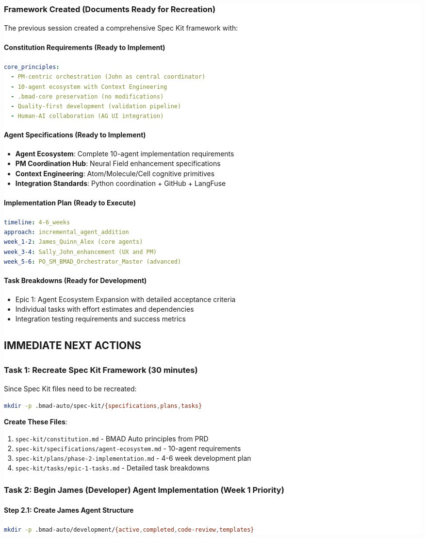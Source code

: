 ### **Framework Created (Documents Ready for Recreation)**
The previous session created a comprehensive Spec Kit framework with:

#### **Constitution Requirements** (Ready to Implement)
```yaml
core_principles:
  - PM-centric orchestration (John as central coordinator)
  - 10-agent ecosystem with Context Engineering
  - .bmad-core preservation (no modifications)
  - Quality-first development (validation pipeline)
  - Human-AI collaboration (AG UI integration)
```

#### **Agent Specifications** (Ready to Implement)
- **Agent Ecosystem**: Complete 10-agent implementation requirements
- **PM Coordination Hub**: Neural Field enhancement specifications
- **Context Engineering**: Atom/Molecule/Cell cognitive primitives
- **Integration Standards**: Python coordination + GitHub + LangFuse

#### **Implementation Plan** (Ready to Execute)
```yaml
timeline: 4-6_weeks
approach: incremental_agent_addition
week_1-2: James_Quinn_Alex (core agents)
week_3-4: Sally_John_enhancement (UX and PM)
week_5-6: PO_SM_BMAD_Orchestrator_Master (advanced)
```

#### **Task Breakdowns** (Ready for Development)
- Epic 1: Agent Ecosystem Expansion with detailed acceptance criteria
- Individual tasks with effort estimates and dependencies
- Integration testing requirements and success metrics

## **IMMEDIATE NEXT ACTIONS**

### **Task 1: Recreate Spec Kit Framework** (30 minutes)
Since Spec Kit files need to be recreated:

```bash
mkdir -p .bmad-auto/spec-kit/{specifications,plans,tasks}
```

**Create These Files**:
1. `spec-kit/constitution.md` - BMAD Auto principles from PRD
2. `spec-kit/specifications/agent-ecosystem.md` - 10-agent requirements
3. `spec-kit/plans/phase-2-implementation.md` - 4-6 week development plan
4. `spec-kit/tasks/epic-1-tasks.md` - Detailed task breakdowns

### **Task 2: Begin James (Developer) Agent Implementation** (Week 1 Priority)

#### **Step 2.1: Create James Agent Structure**
```bash
mkdir -p .bmad-auto/development/{active,completed,code-review,templates}
```
